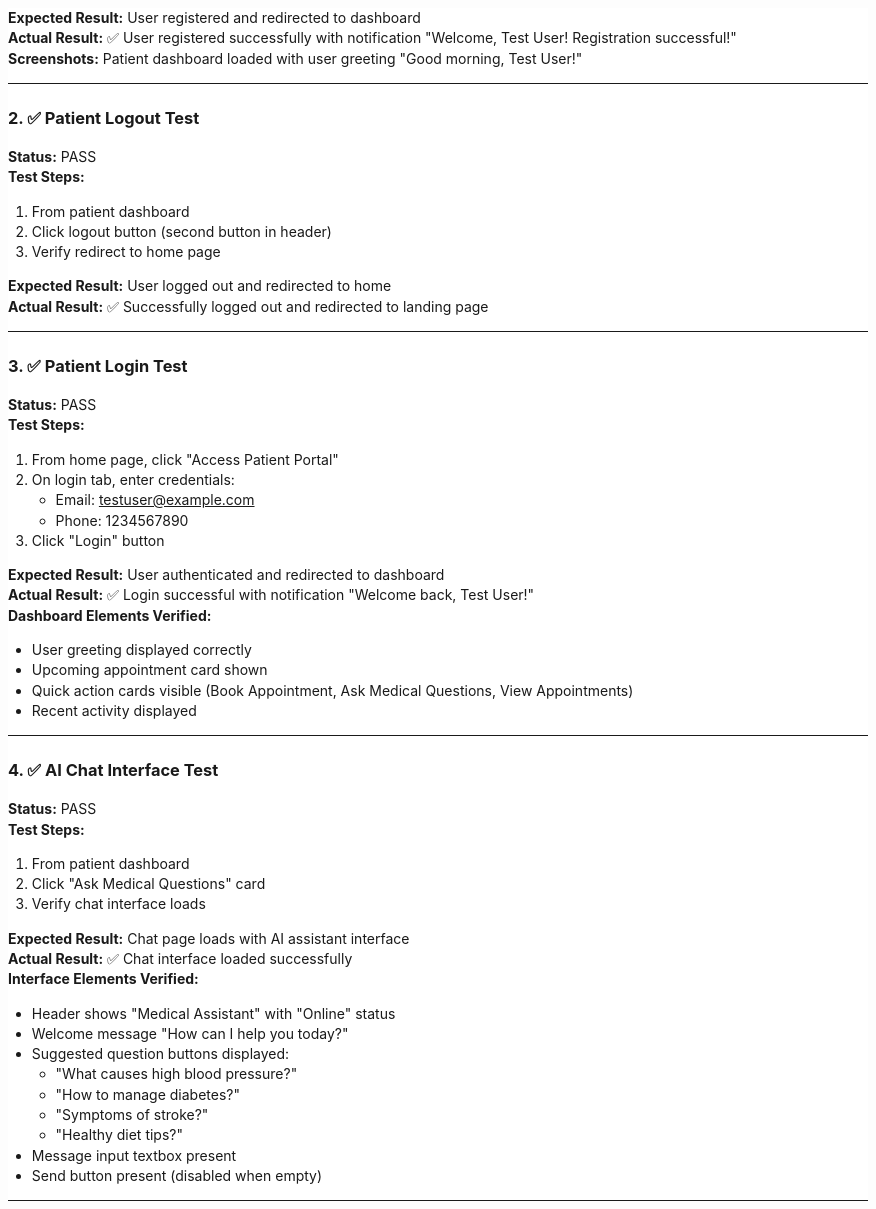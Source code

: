 **Expected Result:** User registered and redirected to dashboard  
**Actual Result:** ✅ User registered successfully with notification "Welcome, Test User! Registration successful!"  
**Screenshots:** Patient dashboard loaded with user greeting "Good morning, Test User!"

---

### 2. ✅ Patient Logout Test
**Status:** PASS  
**Test Steps:**
1. From patient dashboard
2. Click logout button (second button in header)
3. Verify redirect to home page

**Expected Result:** User logged out and redirected to home  
**Actual Result:** ✅ Successfully logged out and redirected to landing page

---

### 3. ✅ Patient Login Test
**Status:** PASS  
**Test Steps:**
1. From home page, click "Access Patient Portal"
2. On login tab, enter credentials:
   - Email: testuser@example.com
   - Phone: 1234567890
3. Click "Login" button

**Expected Result:** User authenticated and redirected to dashboard  
**Actual Result:** ✅ Login successful with notification "Welcome back, Test User!"  
**Dashboard Elements Verified:**
- User greeting displayed correctly
- Upcoming appointment card shown
- Quick action cards visible (Book Appointment, Ask Medical Questions, View Appointments)
- Recent activity displayed

---

### 4. ✅ AI Chat Interface Test
**Status:** PASS  
**Test Steps:**
1. From patient dashboard
2. Click "Ask Medical Questions" card
3. Verify chat interface loads

**Expected Result:** Chat page loads with AI assistant interface  
**Actual Result:** ✅ Chat interface loaded successfully  
**Interface Elements Verified:**
- Header shows "Medical Assistant" with "Online" status
- Welcome message "How can I help you today?"
- Suggested question buttons displayed:
  - "What causes high blood pressure?"
  - "How to manage diabetes?"
  - "Symptoms of stroke?"
  - "Healthy diet tips?"
- Message input textbox present
- Send button present (disabled when empty)

---